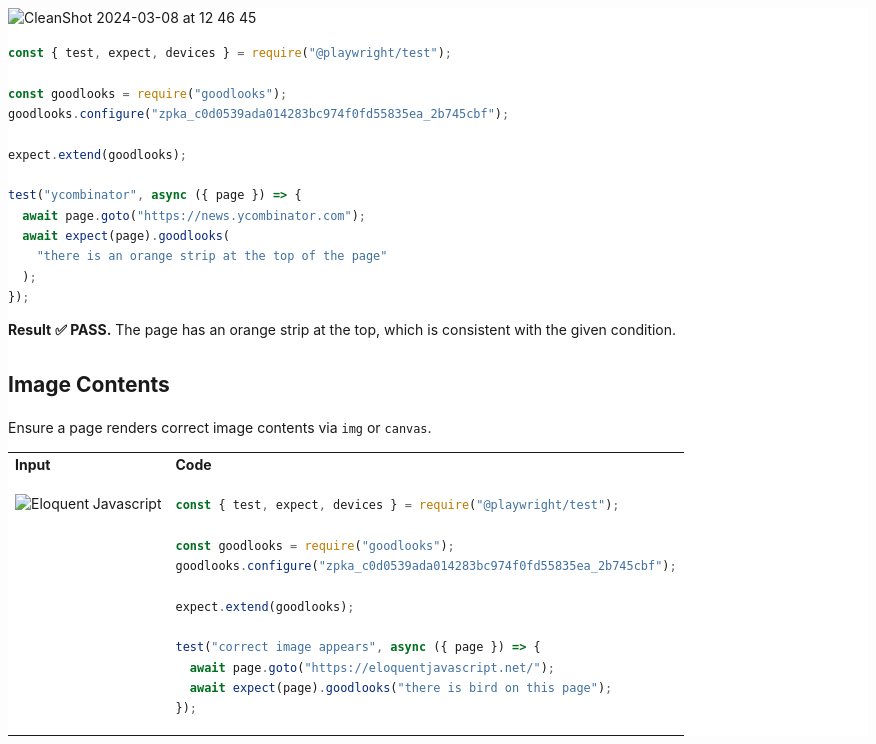 ![CleanShot 2024-03-08 at 12 46 45](https://github.com/dashcamio/goodlooks/assets/318295/da5c057c-b28d-40fe-8adb-6e7c8f6e1899)


</td>
<td>
    
```js
const { test, expect, devices } = require("@playwright/test");

const goodlooks = require("goodlooks");
goodlooks.configure("zpka_c0d0539ada014283bc974f0fd55835ea_2b745cbf");

expect.extend(goodlooks);

test("ycombinator", async ({ page }) => {
  await page.goto("https://news.ycombinator.com");
  await expect(page).goodlooks(
    "there is an orange strip at the top of the page"
  );
});

```

</td>
</tr>
<tr>
  <td colspan=2><strong>Result</strong></td>
</tr>
<tr>
  <td colspan=2>
<strong>✅ PASS.</strong> The page has an orange strip at the top, which is consistent with the given condition.</td>
</tr>
</table>

## Image Contents

Ensure a page renders correct image contents via `img` or `canvas`.

<table>
<tr>
<td><strong>Input</strong> </td> <td><strong>Code</strong></td>
</tr>
<tr>
<td> 
  
![Eloquent Javascript](https://github.com/dashcamio/goodlooks/assets/318295/359e6df7-80ac-4cfe-afec-c25d426c57bb)


</td>
<td>
    
```js
const { test, expect, devices } = require("@playwright/test");

const goodlooks = require("goodlooks");
goodlooks.configure("zpka_c0d0539ada014283bc974f0fd55835ea_2b745cbf");

expect.extend(goodlooks);

test("correct image appears", async ({ page }) => {
  await page.goto("https://eloquentjavascript.net/");
  await expect(page).goodlooks("there is bird on this page");
});

```
